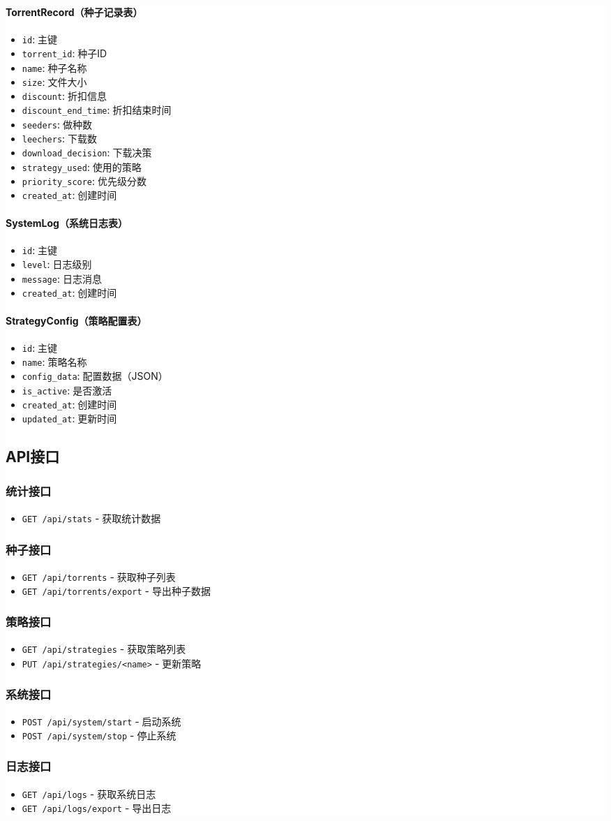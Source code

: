 #### TorrentRecord（种子记录表）
- `id`: 主键
- `torrent_id`: 种子ID
- `name`: 种子名称
- `size`: 文件大小
- `discount`: 折扣信息
- `discount_end_time`: 折扣结束时间
- `seeders`: 做种数
- `leechers`: 下载数
- `download_decision`: 下载决策
- `strategy_used`: 使用的策略
- `priority_score`: 优先级分数
- `created_at`: 创建时间

#### SystemLog（系统日志表）
- `id`: 主键
- `level`: 日志级别
- `message`: 日志消息
- `created_at`: 创建时间

#### StrategyConfig（策略配置表）
- `id`: 主键
- `name`: 策略名称
- `config_data`: 配置数据（JSON）
- `is_active`: 是否激活
- `created_at`: 创建时间
- `updated_at`: 更新时间

## API接口

### 统计接口
- `GET /api/stats` - 获取统计数据

### 种子接口
- `GET /api/torrents` - 获取种子列表
- `GET /api/torrents/export` - 导出种子数据

### 策略接口
- `GET /api/strategies` - 获取策略列表
- `PUT /api/strategies/<name>` - 更新策略

### 系统接口
- `POST /api/system/start` - 启动系统
- `POST /api/system/stop` - 停止系统

### 日志接口
- `GET /api/logs` - 获取系统日志
- `GET /api/logs/export` - 导出日志
